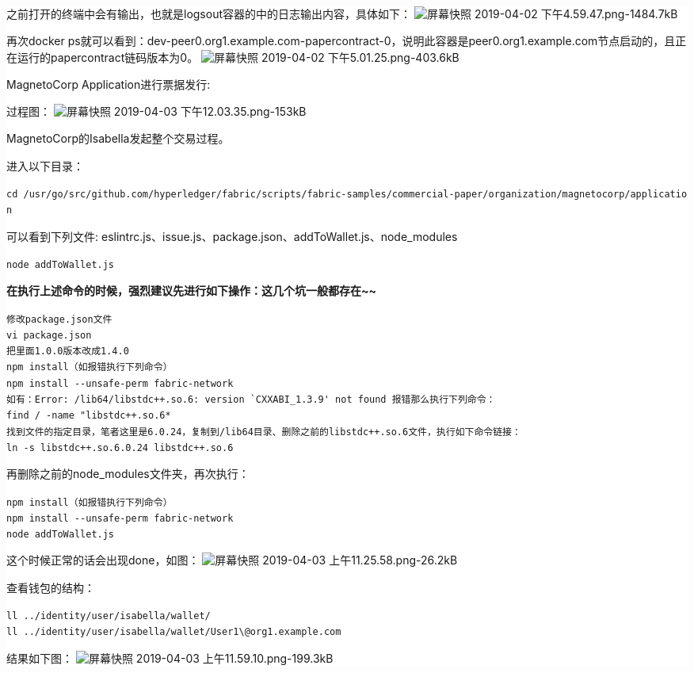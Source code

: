 之前打开的终端中会有输出，也就是logsout容器的中的日志输出内容，具体如下：
![屏幕快照 2019-04-02 下午4.59.47.png-1484.7kB][20]

再次docker ps就可以看到：dev-peer0.org1.example.com-papercontract-0，说明此容器是peer0.org1.example.com节点启动的，且正在运行的papercontract链码版本为0。
![屏幕快照 2019-04-02 下午5.01.25.png-403.6kB][21]

MagnetoCorp Application进行票据发行:

过程图：
![屏幕快照 2019-04-03 下午12.03.35.png-153kB][22]

MagnetoCorp的Isabella发起整个交易过程。

进入以下目录：
```
cd /usr/go/src/github.com/hyperledger/fabric/scripts/fabric-samples/commercial-paper/organization/magnetocorp/application
```
可以看到下列文件:
eslintrc.js、issue.js、package.json、addToWallet.js、node_modules 

```
node addToWallet.js
```

**在执行上述命令的时候，强烈建议先进行如下操作：这几个坑一般都存在~~**

```
修改package.json文件
vi package.json
把里面1.0.0版本改成1.4.0
npm install（如报错执行下列命令）
npm install --unsafe-perm fabric-network
如有：Error: /lib64/libstdc++.so.6: version `CXXABI_1.3.9' not found 报错那么执行下列命令：
find / -name "libstdc++.so.6*
找到文件的指定目录，笔者这里是6.0.24，复制到/lib64目录、删除之前的libstdc++.so.6文件，执行如下命令链接：
ln -s libstdc++.so.6.0.24 libstdc++.so.6
```
再删除之前的node_modules文件夹，再次执行：
```
npm install（如报错执行下列命令）
npm install --unsafe-perm fabric-network
node addToWallet.js
```
这个时候正常的话会出现done，如图：
![屏幕快照 2019-04-03 上午11.25.58.png-26.2kB][23]

查看钱包的结构：
```
ll ../identity/user/isabella/wallet/
ll ../identity/user/isabella/wallet/User1\@org1.example.com
```

结果如下图：
![屏幕快照 2019-04-03 上午11.59.10.png-199.3kB][24]


  [1]: http://static.zybuluo.com/JackyJin/j4oj3qpfpe9gyneamd9sg515/%E5%B1%8F%E5%B9%95%E5%BF%AB%E7%85%A7%202019-04-01%20%E4%B8%8B%E5%8D%883.37.38.png
  [2]: http://static.zybuluo.com/JackyJin/qcmrry22eydcy7olg3e560e4/%E5%B1%8F%E5%B9%95%E5%BF%AB%E7%85%A7%202019-04-01%20%E4%B8%8B%E5%8D%883.42.12.png
  [3]: http://static.zybuluo.com/JackyJin/t15h1oltz7rc9sux22w8la2l/%E5%B1%8F%E5%B9%95%E5%BF%AB%E7%85%A7%202019-04-01%20%E4%B8%8B%E5%8D%887.22.57.png
  [4]: http://static.zybuluo.com/JackyJin/0c1bstxapb2abbov2y9cimih/%E5%B1%8F%E5%B9%95%E5%BF%AB%E7%85%A7%202019-04-02%20%E4%B8%8A%E5%8D%8810.40.50.png
  [5]: http://static.zybuluo.com/JackyJin/b9qq5yrn7jy3o6by1zgw2cta/%E5%B1%8F%E5%B9%95%E5%BF%AB%E7%85%A7%202019-04-02%20%E4%B8%8A%E5%8D%8811.21.22.png
  [6]: http://static.zybuluo.com/JackyJin/zhcpi5o7h9enn0e25gap6wzb/%E5%B1%8F%E5%B9%95%E5%BF%AB%E7%85%A7%202019-04-02%20%E4%B8%8A%E5%8D%8811.26.35.png
  [7]: http://static.zybuluo.com/JackyJin/gqmfotupxempqafc8iredlkt/%E5%B1%8F%E5%B9%95%E5%BF%AB%E7%85%A7%202019-04-02%20%E4%B8%8A%E5%8D%8811.48.58.png
  [8]: http://static.zybuluo.com/JackyJin/lln962u9tfeikopbsp9hjmxb/%E5%B1%8F%E5%B9%95%E5%BF%AB%E7%85%A7%202019-04-02%20%E4%B8%8B%E5%8D%8812.34.40.png
  [9]: http://static.zybuluo.com/JackyJin/doa3adonfpnfbii7lfsb7v4s/%E5%B1%8F%E5%B9%95%E5%BF%AB%E7%85%A7%202019-04-02%20%E4%B8%8B%E5%8D%8812.36.24.png
  [10]: http://static.zybuluo.com/JackyJin/o0peadgti0g4vkqe5xydvt3r/%E5%B1%8F%E5%B9%95%E5%BF%AB%E7%85%A7%202019-04-02%20%E4%B8%8B%E5%8D%8812.37.48.png
  [11]: http://static.zybuluo.com/JackyJin/9a3azzmat2ys656yk93eba3u/%E5%B1%8F%E5%B9%95%E5%BF%AB%E7%85%A7%202019-04-02%20%E4%B8%8B%E5%8D%8812.39.07.png
  [12]: http://static.zybuluo.com/JackyJin/cxalxjgjm1ss6rh89jp0w9zo/%E5%B1%8F%E5%B9%95%E5%BF%AB%E7%85%A7%202019-04-02%20%E4%B8%8B%E5%8D%8812.57.54.png
  [13]: http://static.zybuluo.com/JackyJin/b3wmxbbfqbiaifqtcpx3y6dk/1112019-04-02%20%E4%B8%8B%E5%8D%881.11.57.png
  [14]: http://static.zybuluo.com/JackyJin/vsucu8979qqo9lo5kztqa2vg/12222019-04-02%20%E4%B8%8B%E5%8D%881.14.47.png
  [15]: http://static.zybuluo.com/JackyJin/9n888ptxe1vz0jdi14btmh64/%E5%B1%8F%E5%B9%95%E5%BF%AB%E7%85%A7%202019-04-02%20%E4%B8%8B%E5%8D%884.20.01.png
  [16]: http://static.zybuluo.com/JackyJin/s4suayq6vax8aakckn01ho1v/%E5%B1%8F%E5%B9%95%E5%BF%AB%E7%85%A7%202019-04-02%20%E4%B8%8B%E5%8D%884.32.23.png
  [17]: http://static.zybuluo.com/JackyJin/v6wwfv4qf1rzctss5c40hvie/%E5%B1%8F%E5%B9%95%E5%BF%AB%E7%85%A7%202019-04-02%20%E4%B8%8B%E5%8D%884.34.27.png
  [18]: http://static.zybuluo.com/JackyJin/yuypzlkg6wltfis1kpn8twpp/%E5%B1%8F%E5%B9%95%E5%BF%AB%E7%85%A7%202019-04-02%20%E4%B8%8B%E5%8D%884.56.54.png
  [19]: http://static.zybuluo.com/JackyJin/ce9uwcgxv74nwvi9a9dr9vdv/%E5%B1%8F%E5%B9%95%E5%BF%AB%E7%85%A7%202019-04-02%20%E4%B8%8B%E5%8D%884.58.28.png
  [20]: http://static.zybuluo.com/JackyJin/dqsjc6ya5qgymuwy1bss2xfo/%E5%B1%8F%E5%B9%95%E5%BF%AB%E7%85%A7%202019-04-02%20%E4%B8%8B%E5%8D%884.59.47.png
  [21]: http://static.zybuluo.com/JackyJin/5t06ol21nlqtj8atlfk2zai8/%E5%B1%8F%E5%B9%95%E5%BF%AB%E7%85%A7%202019-04-02%20%E4%B8%8B%E5%8D%885.01.25.png
  [22]: http://static.zybuluo.com/JackyJin/7huyzsd9xmxoxd1m1bwibyez/%E5%B1%8F%E5%B9%95%E5%BF%AB%E7%85%A7%202019-04-03%20%E4%B8%8B%E5%8D%8812.03.35.png
  [23]: http://static.zybuluo.com/JackyJin/3hm4pzr3cdv9mtxsish4yfe8/%E5%B1%8F%E5%B9%95%E5%BF%AB%E7%85%A7%202019-04-03%20%E4%B8%8A%E5%8D%8811.25.58.png
  [24]: http://static.zybuluo.com/JackyJin/snahsk20u8gxmtzwyt82hvhb/%E5%B1%8F%E5%B9%95%E5%BF%AB%E7%85%A7%202019-04-03%20%E4%B8%8A%E5%8D%8811.59.10.png
  [25]: http://static.zybuluo.com/JackyJin/1azpthmfxjaq40bycx7yq25z/%E5%B1%8F%E5%B9%95%E5%BF%AB%E7%85%A7%202019-04-03%20%E4%B8%8B%E5%8D%8812.11.41.png
  [26]: http://static.zybuluo.com/JackyJin/6fm92c8g4xyww6ahiozd7dck/%E5%B1%8F%E5%B9%95%E5%BF%AB%E7%85%A7%202019-04-03%20%E4%B8%8B%E5%8D%8812.13.56.png
  [27]: http://static.zybuluo.com/JackyJin/0nu04j79yiz9ld5gnss47x02/%E5%B1%8F%E5%B9%95%E5%BF%AB%E7%85%A7%202019-04-03%20%E4%B8%8B%E5%8D%8812.22.48.png
  [28]: http://static.zybuluo.com/JackyJin/wzn2xsgbnwh3vukiiqtaewr6/%E5%B1%8F%E5%B9%95%E5%BF%AB%E7%85%A7%202019-04-03%20%E4%B8%8B%E5%8D%881.17.42.png
  [29]: http://static.zybuluo.com/JackyJin/eil998xtoev9ue94jkmqf5o9/11111.png
  [30]: http://static.zybuluo.com/JackyJin/ak150f86umc6j675izas6h52/2222.png